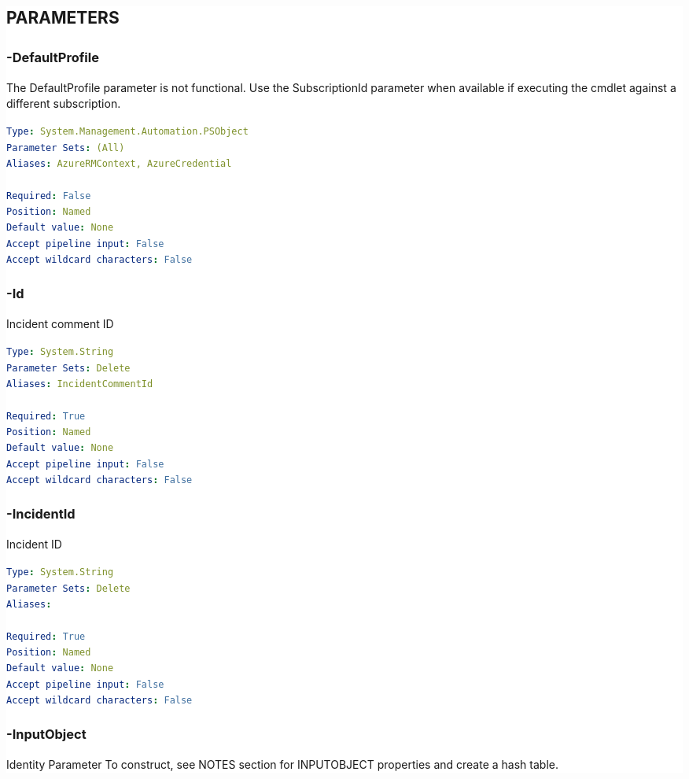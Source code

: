 ## PARAMETERS

### -DefaultProfile
The DefaultProfile parameter is not functional.
Use the SubscriptionId parameter when available if executing the cmdlet against a different subscription.

```yaml
Type: System.Management.Automation.PSObject
Parameter Sets: (All)
Aliases: AzureRMContext, AzureCredential

Required: False
Position: Named
Default value: None
Accept pipeline input: False
Accept wildcard characters: False
```

### -Id
Incident comment ID

```yaml
Type: System.String
Parameter Sets: Delete
Aliases: IncidentCommentId

Required: True
Position: Named
Default value: None
Accept pipeline input: False
Accept wildcard characters: False
```

### -IncidentId
Incident ID

```yaml
Type: System.String
Parameter Sets: Delete
Aliases:

Required: True
Position: Named
Default value: None
Accept pipeline input: False
Accept wildcard characters: False
```

### -InputObject
Identity Parameter
To construct, see NOTES section for INPUTOBJECT properties and create a hash table.
